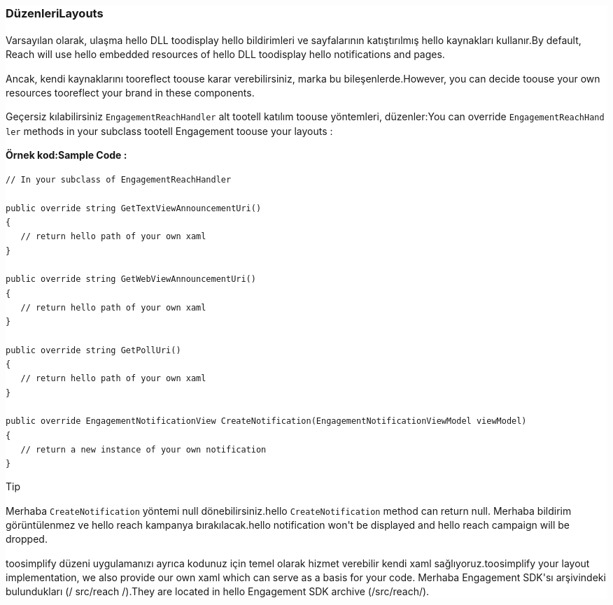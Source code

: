 ### <a name="layouts"></a><span data-ttu-id="1dd71-172">Düzenleri</span><span class="sxs-lookup"><span data-stu-id="1dd71-172">Layouts</span></span>
<span data-ttu-id="1dd71-173">Varsayılan olarak, ulaşma hello DLL toodisplay hello bildirimleri ve sayfalarının katıştırılmış hello kaynakları kullanır.</span><span class="sxs-lookup"><span data-stu-id="1dd71-173">By default, Reach will use hello embedded resources of hello DLL toodisplay hello notifications and pages.</span></span>

<span data-ttu-id="1dd71-174">Ancak, kendi kaynaklarını tooreflect toouse karar verebilirsiniz, marka bu bileşenlerde.</span><span class="sxs-lookup"><span data-stu-id="1dd71-174">However, you can decide toouse your own resources tooreflect your brand in these components.</span></span>

<span data-ttu-id="1dd71-175">Geçersiz kılabilirsiniz `EngagementReachHandler` alt tootell katılım toouse yöntemleri, düzenler:</span><span class="sxs-lookup"><span data-stu-id="1dd71-175">You can override `EngagementReachHandler` methods in your subclass tootell Engagement toouse your layouts :</span></span>

<span data-ttu-id="1dd71-176">**Örnek kod:**</span><span class="sxs-lookup"><span data-stu-id="1dd71-176">**Sample Code :**</span></span>

    // In your subclass of EngagementReachHandler

    public override string GetTextViewAnnouncementUri()
    {
       // return hello path of your own xaml
    }

    public override string GetWebViewAnnouncementUri()
    {
       // return hello path of your own xaml
    }

    public override string GetPollUri()
    {
       // return hello path of your own xaml
    }

    public override EngagementNotificationView CreateNotification(EngagementNotificationViewModel viewModel)
    {
       // return a new instance of your own notification
    }

> [!TIP]
> <span data-ttu-id="1dd71-177">Merhaba `CreateNotification` yöntemi null dönebilirsiniz.</span><span class="sxs-lookup"><span data-stu-id="1dd71-177">hello `CreateNotification` method can return null.</span></span> <span data-ttu-id="1dd71-178">Merhaba bildirim görüntülenmez ve hello reach kampanya bırakılacak.</span><span class="sxs-lookup"><span data-stu-id="1dd71-178">hello notification won't be displayed and hello reach campaign will be dropped.</span></span>
> 
> 

<span data-ttu-id="1dd71-179">toosimplify düzeni uygulamanızı ayrıca kodunuz için temel olarak hizmet verebilir kendi xaml sağlıyoruz.</span><span class="sxs-lookup"><span data-stu-id="1dd71-179">toosimplify your layout implementation, we also provide our own xaml which can serve as a basis for your code.</span></span> <span data-ttu-id="1dd71-180">Merhaba Engagement SDK'sı arşivindeki bulundukları (/ src/reach /).</span><span class="sxs-lookup"><span data-stu-id="1dd71-180">They are located in hello Engagement SDK archive (/src/reach/).</span></span>
